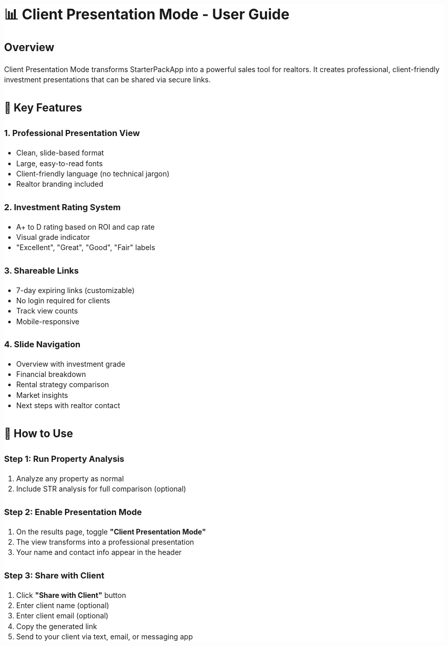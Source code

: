 # 📊 Client Presentation Mode - User Guide

## Overview

Client Presentation Mode transforms StarterPackApp into a powerful sales tool for realtors. It creates professional, client-friendly investment presentations that can be shared via secure links.

## 🌟 Key Features

### 1. **Professional Presentation View**
- Clean, slide-based format
- Large, easy-to-read fonts
- Client-friendly language (no technical jargon)
- Realtor branding included

### 2. **Investment Rating System**
- A+ to D rating based on ROI and cap rate
- Visual grade indicator
- "Excellent", "Great", "Good", "Fair" labels

### 3. **Shareable Links**
- 7-day expiring links (customizable)
- No login required for clients
- Track view counts
- Mobile-responsive

### 4. **Slide Navigation**
- Overview with investment grade
- Financial breakdown
- Rental strategy comparison
- Market insights
- Next steps with realtor contact

## 🚀 How to Use

### Step 1: Run Property Analysis
1. Analyze any property as normal
2. Include STR analysis for full comparison (optional)

### Step 2: Enable Presentation Mode
1. On the results page, toggle **"Client Presentation Mode"**
2. The view transforms into a professional presentation
3. Your name and contact info appear in the header

### Step 3: Share with Client
1. Click **"Share with Client"** button
2. Enter client name (optional)
3. Enter client email (optional)
4. Copy the generated link
5. Send to your client via text, email, or messaging app
